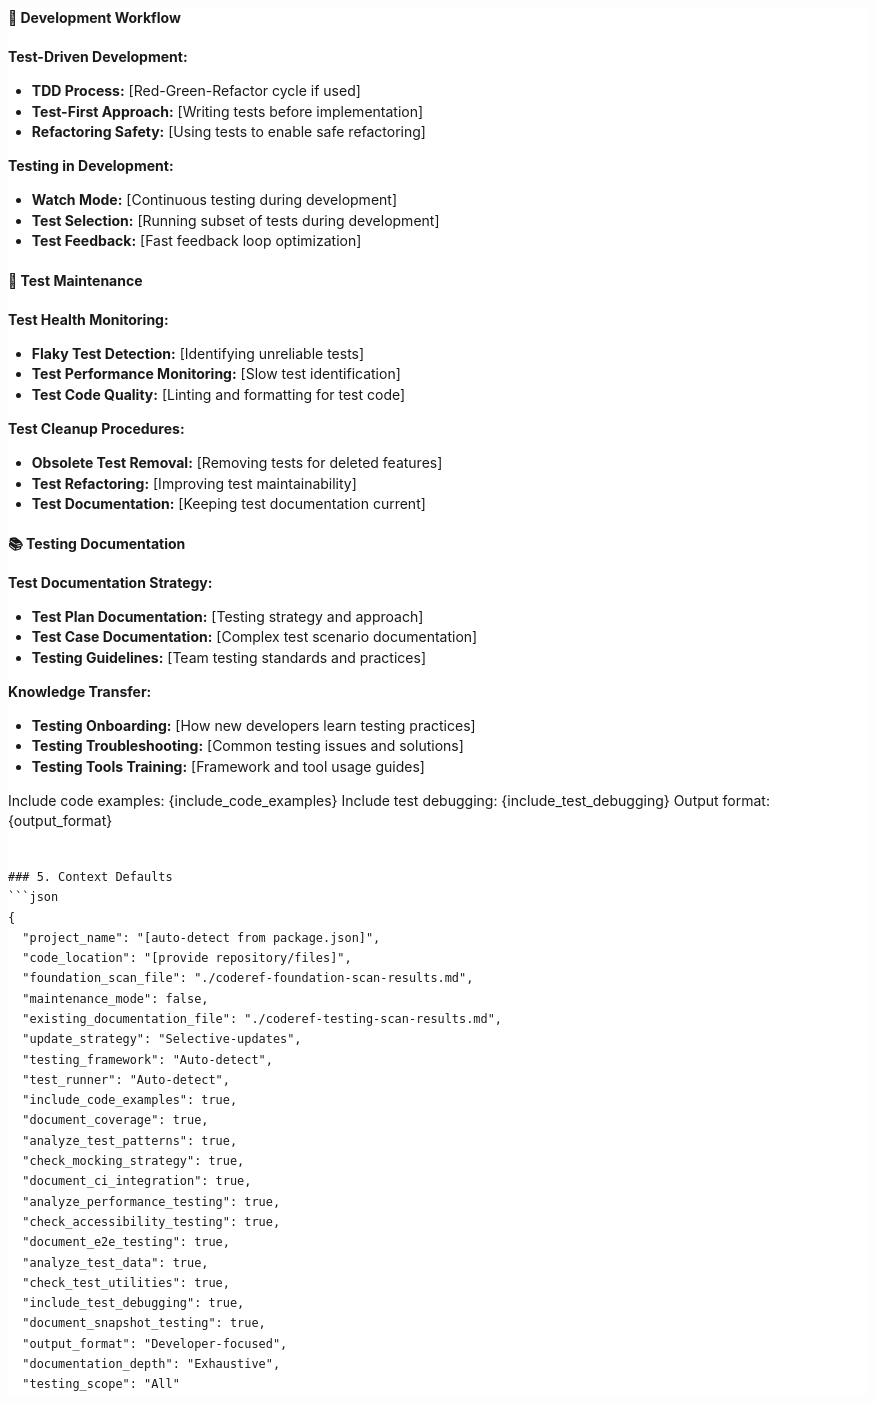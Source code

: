 #### 🔧 Development Workflow

**Test-Driven Development:**
- **TDD Process:** [Red-Green-Refactor cycle if used]
- **Test-First Approach:** [Writing tests before implementation]
- **Refactoring Safety:** [Using tests to enable safe refactoring]

**Testing in Development:**
- **Watch Mode:** [Continuous testing during development]
- **Test Selection:** [Running subset of tests during development]
- **Test Feedback:** [Fast feedback loop optimization]

#### 🚨 Test Maintenance

**Test Health Monitoring:**
- **Flaky Test Detection:** [Identifying unreliable tests]
- **Test Performance Monitoring:** [Slow test identification]
- **Test Code Quality:** [Linting and formatting for test code]

**Test Cleanup Procedures:**
- **Obsolete Test Removal:** [Removing tests for deleted features]
- **Test Refactoring:** [Improving test maintainability]
- **Test Documentation:** [Keeping test documentation current]

#### 📚 Testing Documentation

**Test Documentation Strategy:**
- **Test Plan Documentation:** [Testing strategy and approach]
- **Test Case Documentation:** [Complex test scenario documentation]
- **Testing Guidelines:** [Team testing standards and practices]

**Knowledge Transfer:**
- **Testing Onboarding:** [How new developers learn testing practices]
- **Testing Troubleshooting:** [Common testing issues and solutions]
- **Testing Tools Training:** [Framework and tool usage guides]

Include code examples: {include_code_examples}
Include test debugging: {include_test_debugging}
Output format: {output_format}
```

### 5. Context Defaults
```json
{
  "project_name": "[auto-detect from package.json]",
  "code_location": "[provide repository/files]",
  "foundation_scan_file": "./coderef-foundation-scan-results.md",
  "maintenance_mode": false,
  "existing_documentation_file": "./coderef-testing-scan-results.md",
  "update_strategy": "Selective-updates",
  "testing_framework": "Auto-detect",
  "test_runner": "Auto-detect",
  "include_code_examples": true,
  "document_coverage": true,
  "analyze_test_patterns": true,
  "check_mocking_strategy": true,
  "document_ci_integration": true,
  "analyze_performance_testing": true,
  "check_accessibility_testing": true,
  "document_e2e_testing": true,
  "analyze_test_data": true,
  "check_test_utilities": true,
  "include_test_debugging": true,
  "document_snapshot_testing": true,
  "output_format": "Developer-focused",
  "documentation_depth": "Exhaustive",
  "testing_scope": "All"
```